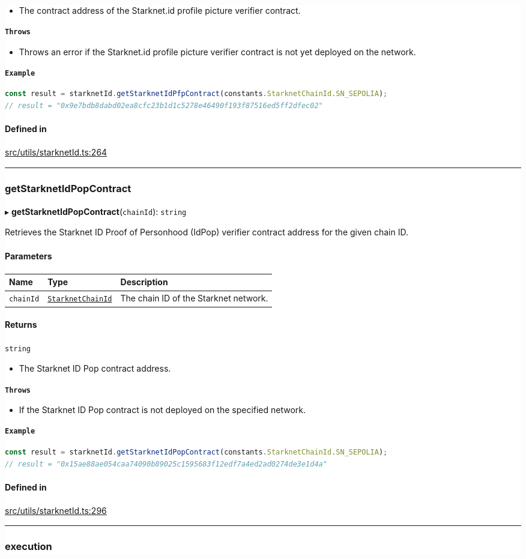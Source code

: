 - The contract address of the Starknet.id profile picture verifier contract.

**`Throws`**

- Throws an error if the Starknet.id profile picture verifier contract is not yet deployed on the network.

**`Example`**

```typescript
const result = starknetId.getStarknetIdPfpContract(constants.StarknetChainId.SN_SEPOLIA);
// result = "0x9e7bdb8dabd02ea8cfc23b1d1c5278e46490f193f87516ed5ff2dfec02"
```

#### Defined in

[src/utils/starknetId.ts:264](https://github.com/starknet-io/starknet.js/blob/v6.23.1/src/utils/starknetId.ts#L264)

---

### getStarknetIdPopContract

▸ **getStarknetIdPopContract**(`chainId`): `string`

Retrieves the Starknet ID Proof of Personhood (IdPop) verifier contract address for the given chain ID.

#### Parameters

| Name      | Type                                                       | Description                           |
| :-------- | :--------------------------------------------------------- | :------------------------------------ |
| `chainId` | [`StarknetChainId`](../enums/constants.StarknetChainId.md) | The chain ID of the Starknet network. |

#### Returns

`string`

- The Starknet ID Pop contract address.

**`Throws`**

- If the Starknet ID Pop contract is not deployed on the specified network.

**`Example`**

```typescript
const result = starknetId.getStarknetIdPopContract(constants.StarknetChainId.SN_SEPOLIA);
// result = "0x15ae88ae054caa74090b89025c1595683f12edf7a4ed2ad0274de3e1d4a"
```

#### Defined in

[src/utils/starknetId.ts:296](https://github.com/starknet-io/starknet.js/blob/v6.23.1/src/utils/starknetId.ts#L296)

---

### execution
